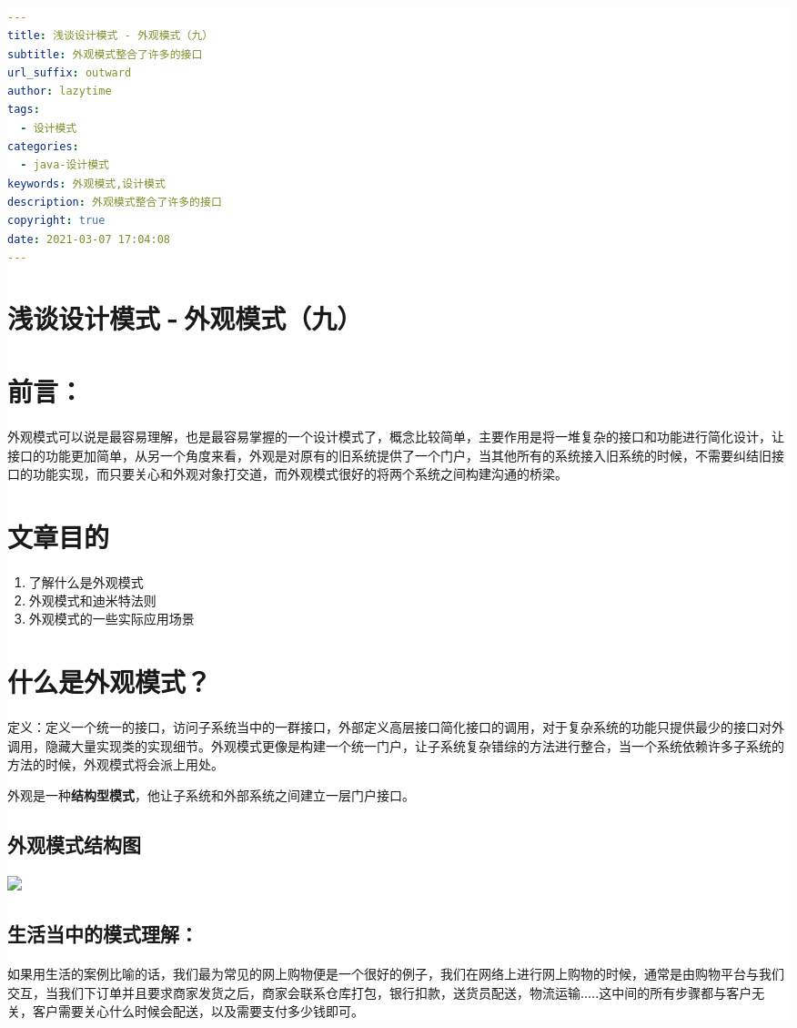 ```yaml
---
title: 浅谈设计模式 - 外观模式（九）
subtitle: 外观模式整合了许多的接口
url_suffix: outward
author: lazytime
tags:
  - 设计模式
categories:
  - java-设计模式
keywords: 外观模式,设计模式
description: 外观模式整合了许多的接口
copyright: true
date: 2021-03-07 17:04:08
---
```


# 浅谈设计模式 - 外观模式（九）

# 前言：

外观模式可以说是最容易理解，也是最容易掌握的一个设计模式了，概念比较简单，主要作用是将一堆复杂的接口和功能进行简化设计，让接口的功能更加简单，从另一个角度来看，外观是对原有的旧系统提供了一个门户，当其他所有的系统接入旧系统的时候，不需要纠结旧接口的功能实现，而只要关心和外观对象打交道，而外观模式很好的将两个系统之间构建沟通的桥梁。



# 文章目的

1. 了解什么是外观模式
2. 外观模式和迪米特法则
3. 外观模式的一些实际应用场景

# 什么是外观模式？

定义：定义一个统一的接口，访问子系统当中的一群接口，外部定义高层接口简化接口的调用，对于复杂系统的功能只提供最少的接口对外调用，隐藏大量实现类的实现细节。外观模式更像是构建一个统一门户，让子系统复杂错综的方法进行整合，当一个系统依赖许多子系统的方法的时候，外观模式将会派上用处。

外观是一种**结构型模式**，他让子系统和外部系统之间建立一层门户接口。

## 外观模式结构图

![](https://gitee.com/lazyTimes/imageReposity/raw/master/img/20210303223258.png)

## 生活当中的模式理解：

如果用生活的案例比喻的话，我们最为常见的网上购物便是一个很好的例子，我们在网络上进行网上购物的时候，通常是由购物平台与我们交互，当我们下订单并且要求商家发货之后，商家会联系仓库打包，银行扣款，送货员配送，物流运输.....这中间的所有步骤都与客户无关，客户需要关心什么时候会配送，以及需要支付多少钱即可。
